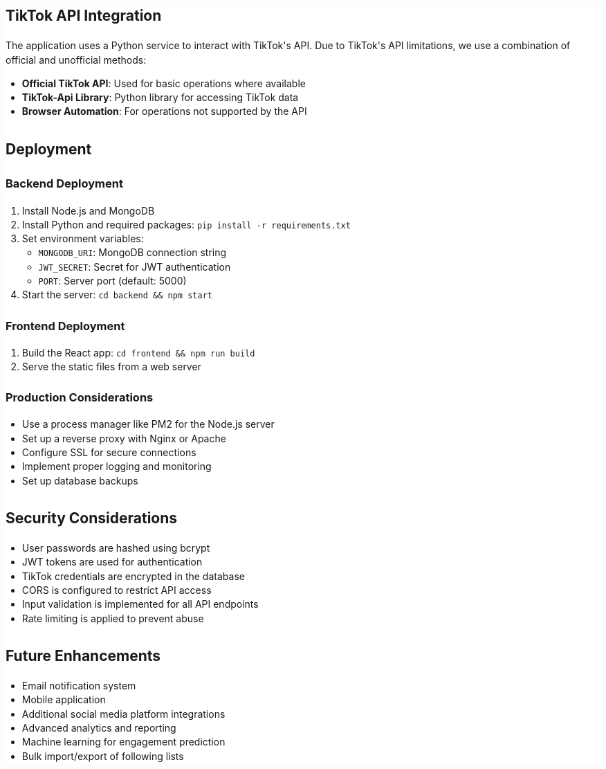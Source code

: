 ## TikTok API Integration

The application uses a Python service to interact with TikTok's API. Due to TikTok's API limitations, we use a combination of official and unofficial methods:

- **Official TikTok API**: Used for basic operations where available
- **TikTok-Api Library**: Python library for accessing TikTok data
- **Browser Automation**: For operations not supported by the API

## Deployment

### Backend Deployment
1. Install Node.js and MongoDB
2. Install Python and required packages: `pip install -r requirements.txt`
3. Set environment variables:
   - `MONGODB_URI`: MongoDB connection string
   - `JWT_SECRET`: Secret for JWT authentication
   - `PORT`: Server port (default: 5000)
4. Start the server: `cd backend && npm start`

### Frontend Deployment
1. Build the React app: `cd frontend && npm run build`
2. Serve the static files from a web server

### Production Considerations
- Use a process manager like PM2 for the Node.js server
- Set up a reverse proxy with Nginx or Apache
- Configure SSL for secure connections
- Implement proper logging and monitoring
- Set up database backups

## Security Considerations

- User passwords are hashed using bcrypt
- JWT tokens are used for authentication
- TikTok credentials are encrypted in the database
- CORS is configured to restrict API access
- Input validation is implemented for all API endpoints
- Rate limiting is applied to prevent abuse

## Future Enhancements

- Email notification system
- Mobile application
- Additional social media platform integrations
- Advanced analytics and reporting
- Machine learning for engagement prediction
- Bulk import/export of following lists
